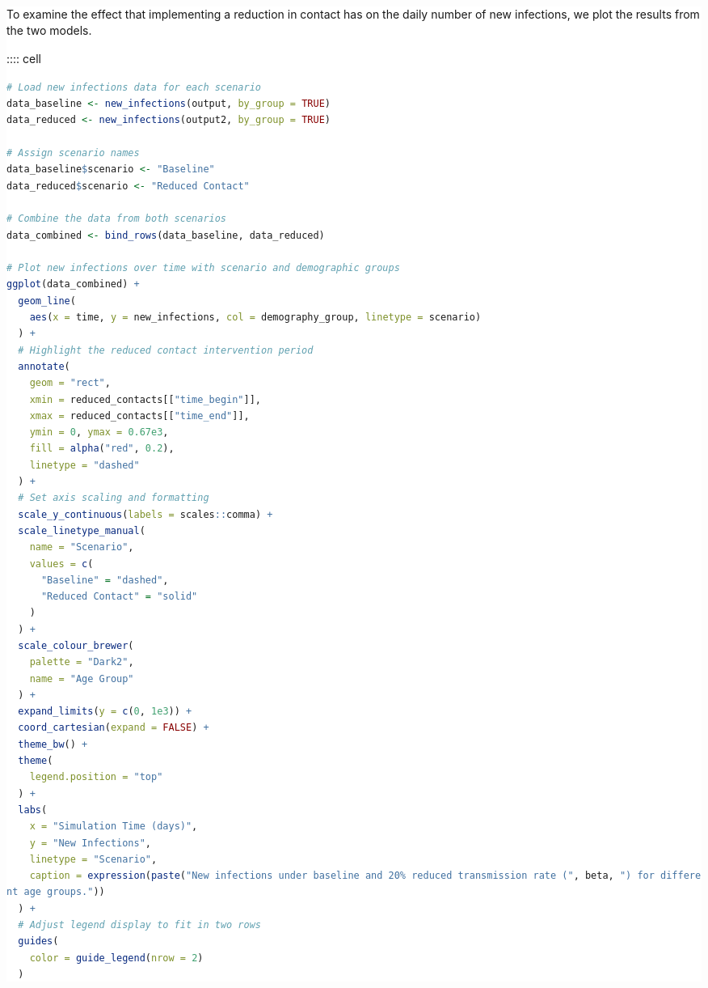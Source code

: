 To examine the effect that implementing a reduction in contact has on
the daily number of new infections, we plot the results from the two
models.

:::: cell
``` {.r .cell-code}
# Load new infections data for each scenario
data_baseline <- new_infections(output, by_group = TRUE)
data_reduced <- new_infections(output2, by_group = TRUE)

# Assign scenario names
data_baseline$scenario <- "Baseline"
data_reduced$scenario <- "Reduced Contact"

# Combine the data from both scenarios
data_combined <- bind_rows(data_baseline, data_reduced)

# Plot new infections over time with scenario and demographic groups
ggplot(data_combined) +
  geom_line(
    aes(x = time, y = new_infections, col = demography_group, linetype = scenario)
  ) +
  # Highlight the reduced contact intervention period
  annotate(
    geom = "rect",
    xmin = reduced_contacts[["time_begin"]],
    xmax = reduced_contacts[["time_end"]],
    ymin = 0, ymax = 0.67e3,
    fill = alpha("red", 0.2),
    linetype = "dashed"
  ) +
  # Set axis scaling and formatting
  scale_y_continuous(labels = scales::comma) +
  scale_linetype_manual(
    name = "Scenario",
    values = c(
      "Baseline" = "dashed",
      "Reduced Contact" = "solid"
    )
  ) +
  scale_colour_brewer(
    palette = "Dark2",
    name = "Age Group"
  ) +
  expand_limits(y = c(0, 1e3)) +
  coord_cartesian(expand = FALSE) +
  theme_bw() +
  theme(
    legend.position = "top"
  ) +
  labs(
    x = "Simulation Time (days)",
    y = "New Infections",
    linetype = "Scenario", 
    caption = expression(paste("New infections under baseline and 20% reduced transmission rate (", beta, ") for different age groups."))
  ) + 
  # Adjust legend display to fit in two rows
  guides(
    color = guide_legend(nrow = 2)
  )
```
